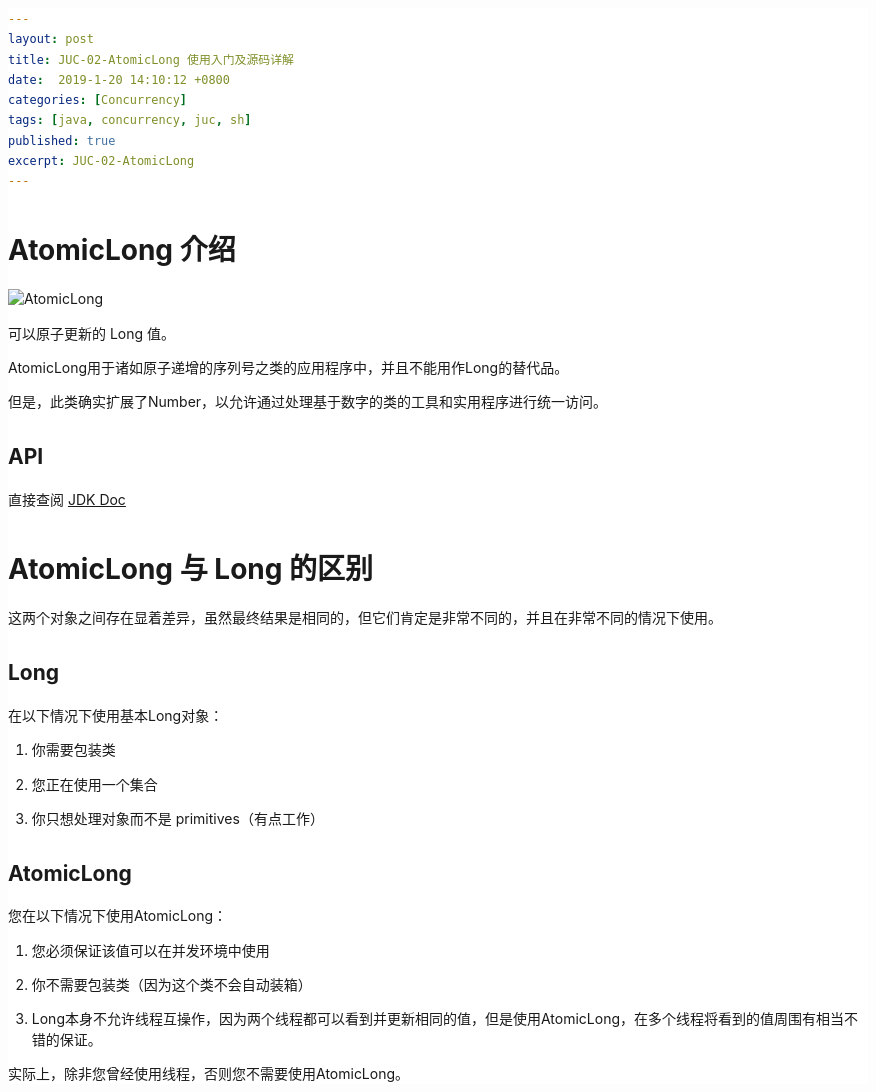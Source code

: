 ```yaml
---
layout: post
title: JUC-02-AtomicLong 使用入门及源码详解
date:  2019-1-20 14:10:12 +0800
categories: [Concurrency]
tags: [java, concurrency, juc, sh]
published: true
excerpt: JUC-02-AtomicLong
---
```


# AtomicLong 介绍

![AtomicLong](https://p1.pstatp.com/origin/pgc-image/df0506ee12704282a01e6ad9944c8e26)

可以原子更新的 Long 值。 

AtomicLong用于诸如原子递增的序列号之类的应用程序中，并且不能用作Long的替代品。 

但是，此类确实扩展了Number，以允许通过处理基于数字的类的工具和实用程序进行统一访问。

## API

直接查阅 [JDK Doc](https://docs.oracle.com/javase/8/docs/api/java/util/concurrent/atomic/AtomicLong.html)

# AtomicLong 与 Long 的区别

这两个对象之间存在显着差异，虽然最终结果是相同的，但它们肯定是非常不同的，并且在非常不同的情况下使用。

## Long

在以下情况下使用基本Long对象：

1. 你需要包装类

2. 您正在使用一个集合

3. 你只想处理对象而不是 primitives（有点工作）

## AtomicLong

您在以下情况下使用AtomicLong：

1. 您必须保证该值可以在并发环境中使用

2. 你不需要包装类（因为这个类不会自动装箱）

3. Long本身不允许线程互操作，因为两个线程都可以看到并更新相同的值，但是使用AtomicLong，在多个线程将看到的值周围有相当不错的保证。

实际上，除非您曾经使用线程，否则您不需要使用AtomicLong。
